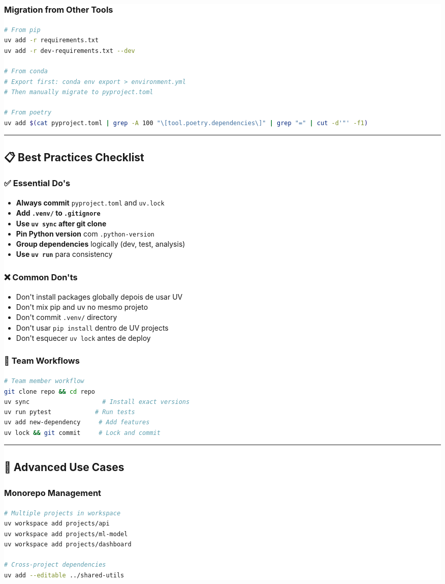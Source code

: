 ### Migration from Other Tools
```bash
# From pip
uv add -r requirements.txt
uv add -r dev-requirements.txt --dev

# From conda
# Export first: conda env export > environment.yml
# Then manually migrate to pyproject.toml

# From poetry  
uv add $(cat pyproject.toml | grep -A 100 "\[tool.poetry.dependencies\]" | grep "=" | cut -d'"' -f1)
```

---

## 📋 **Best Practices Checklist**

### ✅ **Essential Do's**
- **Always commit** `pyproject.toml` and `uv.lock`
- **Add `.venv/` to `.gitignore`**
- **Use `uv sync` after git clone**
- **Pin Python version** com `.python-version`
- **Group dependencies** logically (dev, test, analysis)
- **Use `uv run`** para consistency

### ❌ **Common Don'ts**
- Don't install packages globally depois de usar UV
- Don't mix pip and uv no mesmo projeto
- Don't commit `.venv/` directory
- Don't usar `pip install` dentro de UV projects
- Don't esquecer `uv lock` antes de deploy

### 🔄 **Team Workflows**
```bash
# Team member workflow
git clone repo && cd repo
uv sync                    # Install exact versions
uv run pytest            # Run tests  
uv add new-dependency     # Add features
uv lock && git commit     # Lock and commit
```

---

## 🚀 **Advanced Use Cases**

### Monorepo Management
```bash
# Multiple projects in workspace
uv workspace add projects/api
uv workspace add projects/ml-model
uv workspace add projects/dashboard

# Cross-project dependencies
uv add --editable ../shared-utils
```
